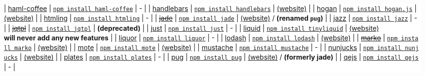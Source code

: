 | [haml-coffee](https://github.com/netzpirat/haml-coffee)      | [`npm install haml-coffee`](https://www.npmjs.com/package/haml-coffee)                                                                                                    | -                                                                                            |
| [handlebars](https://github.com/wycats/handlebars.js/)       | [`npm install handlebars`](https://www.npmjs.com/package/handlebars)                                                                                                      | [(website)](http://handlebarsjs.com/)                                                        |
| [hogan](https://github.com/twitter/hogan.js)                 | [`npm install hogan.js`](https://www.npmjs.com/package/hogan.js)                                                                                                          | [(website)](http://twitter.github.com/hogan.js/)                                             |
| [htmling](https://github.com/codemix/htmling)                | [`npm install htmling`](https://www.npmjs.com/package/htmling)                                                                                                            | -                                                                                            |
| ~~[jade](https://github.com/visionmedia/jade)~~              | [`npm install jade`](https://www.npmjs.com/package/jade)                                                                                                                  | [(website)](http://jade-lang.com/) / **(renamed `pug`)**                                     |
| [jazz](https://github.com/shinetech/jazz)                    | [`npm install jazz`](https://www.npmjs.com/package/jazz)                                                                                                                  | -                                                                                            |
| ~~[jqtpl](https://github.com/kof/jqtpl)~~                    | [`npm install jqtpl`](https://www.npmjs.com/package/jqtpl)                                                                                                                | **(deprecated)**                                                                             |
| [just](https://github.com/baryshev/just)                     | [`npm install just`](https://www.npmjs.com/package/just)                                                                                                                  | -                                                                                            |
| [liquid](https://github.com/leizongmin/tinyliquid)           | [`npm install tinyliquid`](https://www.npmjs.com/package/tinyliquid)                                                                                                      | [(website)](http://liquidmarkup.org/)<br>**will never add any new features**                 |
| [liquor](https://github.com/chjj/liquor)                     | [`npm install liquor`](https://www.npmjs.com/package/liquor)                                                                                                              | -                                                                                            |
| [lodash](https://github.com/bestiejs/lodash)                 | [`npm install lodash`](https://www.npmjs.com/package/lodash)                                                                                                              | [(website)](http://lodash.com/)                                                              |
| ~~[marko](https://github.com/marko-js/marko)~~               | [`npm install marko`](https://www.npmjs.com/package/marko)                                                                                                                | [(website)](http://markojs.com)                                                              |
| [mote](https://github.com/satchmorun/mote)                   | [`npm install mote`](https://www.npmjs.com/package/mote)                                                                                                                  | [(website)](http://satchmorun.github.io/mote/)                                               |
| [mustache](https://github.com/janl/mustache.js)              | [`npm install mustache`](https://www.npmjs.com/package/mustache)                                                                                                          | -                                                                                            |
| [nunjucks](https://github.com/mozilla/nunjucks)              | [`npm install nunjucks`](https://www.npmjs.com/package/nunjucks)                                                                                                          | [(website)](https://mozilla.github.io/nunjucks)                                              |
| [plates](https://github.com/flatiron/plates)                 | [`npm install plates`](https://www.npmjs.com/package/plates)                                                                                                              | -                                                                                            |
| [pug](https://github.com/pugjs/pug)                          | [`npm install pug`](https://www.npmjs.com/package/pug)                                                                                                                    | [(website)](http://jade-lang.com/) / **(formerly jade)**                                     |
| [qejs](https://github.com/jepso/QEJS)                        | [`npm install qejs`](https://www.npmjs.com/package/qejs)                                                                                                                  | -                                                                                            |